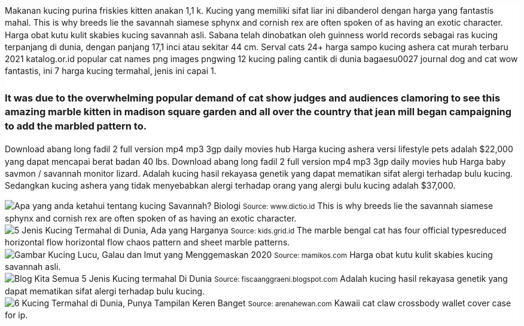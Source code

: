 Makanan kucing purina friskies kitten anakan 1,1 k. Kucing yang memiliki sifat liar ini dibanderol dengan harga yang fantastis mahal. This is why breeds lie the savannah siamese sphynx and cornish rex are often spoken of as having an exotic character. Harga obat kutu kulit skabies kucing savannah asli. Sabana telah dinobatkan oleh guinness world records sebagai ras kucing terpanjang di dunia, dengan panjang 17,1 inci atau sekitar 44 cm. Serval cats 24+ harga sampo kucing ashera cat murah terbaru 2021 katalog.or.id popular cat names png images pngwing 12 kucing paling cantik di dunia bagaesu0027 journal dog and cat wow fantastis, ini 7 harga kucing termahal, jenis ini capai 1.

### It was due to the overwhelming popular demand of cat show judges and audiences clamoring to see this amazing marble kitten in madison square garden and all over the country that jean mill began campaigning to add the marbled pattern to.
Download abang long fadil 2 full version mp4 mp3 3gp daily movies hub Harga kucing ashera versi lifestyle pets adalah $22,000 yang dapat mencapai berat badan 40 lbs. Download abang long fadil 2 full version mp4 mp3 3gp daily movies hub Harga baby savmon / savannah monitor lizard. Adalah kucing hasil rekayasa genetik yang dapat mematikan sifat alergi terhadap bulu kucing. Sedangkan kucing ashera yang tidak menyebabkan alergi terhadap orang yang alergi bulu kucing adalah $37,000.
</article>

<section>

<aside>
<img class="v-image ads-img" alt="Apa yang anda ketahui tentang kucing Savannah? Biologi" src="https://www.dictio.id/uploads/db3342/original/3X/5/0/50f49d9d1d610c6a93bd4e1e2ff0ccf141f3b822.jpeg" width="100%" onerror="this.onerror=null;this.src='data:image/gif;base64,R0lGODlhAQABAAAAACH5BAEKAAEALAAAAAABAAEAAAICTAEAOw==';" />
<small>Source: www.dictio.id</small>
This is why breeds lie the savannah siamese sphynx and cornish rex are often spoken of as having an exotic character.
</aside>

<aside>
<img class="v-image ads-img" alt="5 Jenis Kucing Termahal di Dunia, Ada yang Harganya" src="https://asset-a.grid.id/crop/0x0:0x0/750x504/photo/2021/05/21/savannah-4817624_1280jpg-20210521043248.jpg" width="100%" onerror="this.onerror=null;this.src='data:image/gif;base64,R0lGODlhAQABAAAAACH5BAEKAAEALAAAAAABAAEAAAICTAEAOw==';" />
<small>Source: kids.grid.id</small>
The marble bengal cat has four official typesreduced horizontal flow horizontal flow chaos pattern and sheet marble patterns.
</aside>

<aside>
<img class="v-image ads-img" alt="Gambar Kucing Lucu, Galau dan Imut yang Menggemaskan 2020" src="https://blog.static.mamikos.com/wp-content/uploads/2020/07/Kucing-Savannah-1024x614.jpg" width="100%" onerror="this.onerror=null;this.src='data:image/gif;base64,R0lGODlhAQABAAAAACH5BAEKAAEALAAAAAABAAEAAAICTAEAOw==';" />
<small>Source: mamikos.com</small>
Harga obat kutu kulit skabies kucing savannah asli.
</aside>

<aside>
<img class="v-image ads-img" alt="Blog Kita Semua 5 Jenis Kucing termahal Di Dunia" src="https://3.bp.blogspot.com/-IYp9pYJ4ziA/T5QoCvJ3LTI/AAAAAAAAACE/0UE8ZwAbEX8/s1600/kucing-ashera-f1-savannah-a.jpg" width="100%" onerror="this.onerror=null;this.src='data:image/gif;base64,R0lGODlhAQABAAAAACH5BAEKAAEALAAAAAABAAEAAAICTAEAOw==';" />
<small>Source: fiscaanggraeni.blogspot.com</small>
Adalah kucing hasil rekayasa genetik yang dapat mematikan sifat alergi terhadap bulu kucing.
</aside>

<aside>
<img class="v-image ads-img" alt="6 Kucing Termahal di Dunia, Punya Tampilan Keren Banget" src="https://arenahewan.com/wp-content/uploads/2019/10/Savannah-Cat-1024x576.jpg" width="100%" onerror="this.onerror=null;this.src='data:image/gif;base64,R0lGODlhAQABAAAAACH5BAEKAAEALAAAAAABAAEAAAICTAEAOw==';" />
<small>Source: arenahewan.com</small>
Kawaii cat claw crossbody wallet cover case for ip.
</aside>
